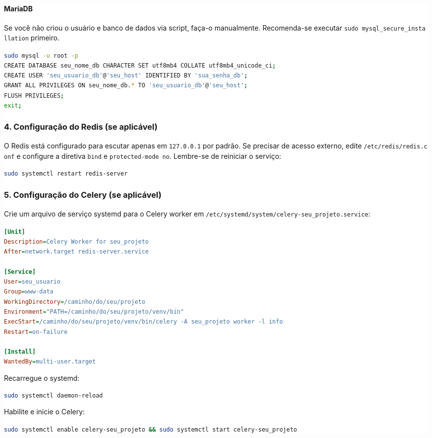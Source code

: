 #### MariaDB

Se você não criou o usuário e banco de dados via script, faça-o manualmente. Recomenda-se executar `sudo mysql_secure_installation` primeiro.

```sh
sudo mysql -u root -p
CREATE DATABASE seu_nome_db CHARACTER SET utf8mb4 COLLATE utf8mb4_unicode_ci;
CREATE USER 'seu_usuario_db'@'seu_host' IDENTIFIED BY 'sua_senha_db';
GRANT ALL PRIVILEGES ON seu_nome_db.* TO 'seu_usuario_db'@'seu_host';
FLUSH PRIVILEGES;
exit;
```

### 4. Configuração do Redis (se aplicável)

O Redis está configurado para escutar apenas em `127.0.0.1` por padrão. Se precisar de acesso externo, edite `/etc/redis/redis.conf` e configure a diretiva `bind` e `protected-mode no`. Lembre-se de reiniciar o serviço:

```sh
sudo systemctl restart redis-server
```

### 5. Configuração do Celery (se aplicável)

Crie um arquivo de serviço systemd para o Celery worker em `/etc/systemd/system/celery-seu_projeto.service`:

```ini
[Unit]
Description=Celery Worker for seu_projeto
After=network.target redis-server.service

[Service]
User=seu_usuario
Group=www-data
WorkingDirectory=/caminho/do/seu/projeto
Environment="PATH=/caminho/do/seu/projeto/venv/bin"
ExecStart=/caminho/do/seu/projeto/venv/bin/celery -A seu_projeto worker -l info
Restart=on-failure

[Install]
WantedBy=multi-user.target
```

Recarregue o systemd:

```sh
sudo systemctl daemon-reload
```

Habilite e inicie o Celery:

```sh
sudo systemctl enable celery-seu_projeto && sudo systemctl start celery-seu_projeto
```
